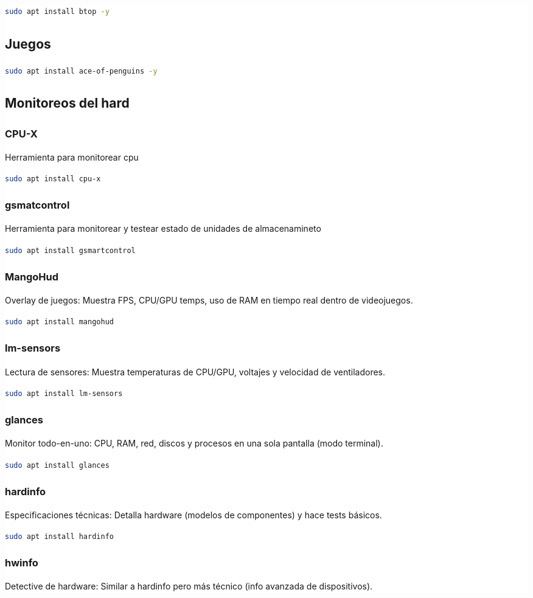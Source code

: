 ```bash
sudo apt install btop -y
```

## Juegos

```bash
sudo apt install ace-of-penguins -y
```
## Monitoreos del hard

### CPU-X

Herramienta para monitorear cpu

```bash
sudo apt install cpu-x
```
### gsmatcontrol

Herramienta para monitorear y testear estado de unidades de almacenamineto

```bash
sudo apt install gsmartcontrol
```
### MangoHud

Overlay de juegos: Muestra FPS, CPU/GPU temps, uso de RAM en tiempo real dentro de videojuegos.

```bash
sudo apt install mangohud
```

### lm-sensors

Lectura de sensores: Muestra temperaturas de CPU/GPU, voltajes y velocidad de ventiladores.

```bash
sudo apt install lm-sensors
```

### glances
Monitor todo-en-uno: CPU, RAM, red, discos y procesos en una sola pantalla (modo terminal).

```bash
sudo apt install glances
```

### hardinfo
Especificaciones técnicas: Detalla hardware (modelos de componentes) y hace tests básicos.

```bash
sudo apt install hardinfo
```

### hwinfo
Detective de hardware: Similar a hardinfo pero más técnico (info avanzada de dispositivos).
